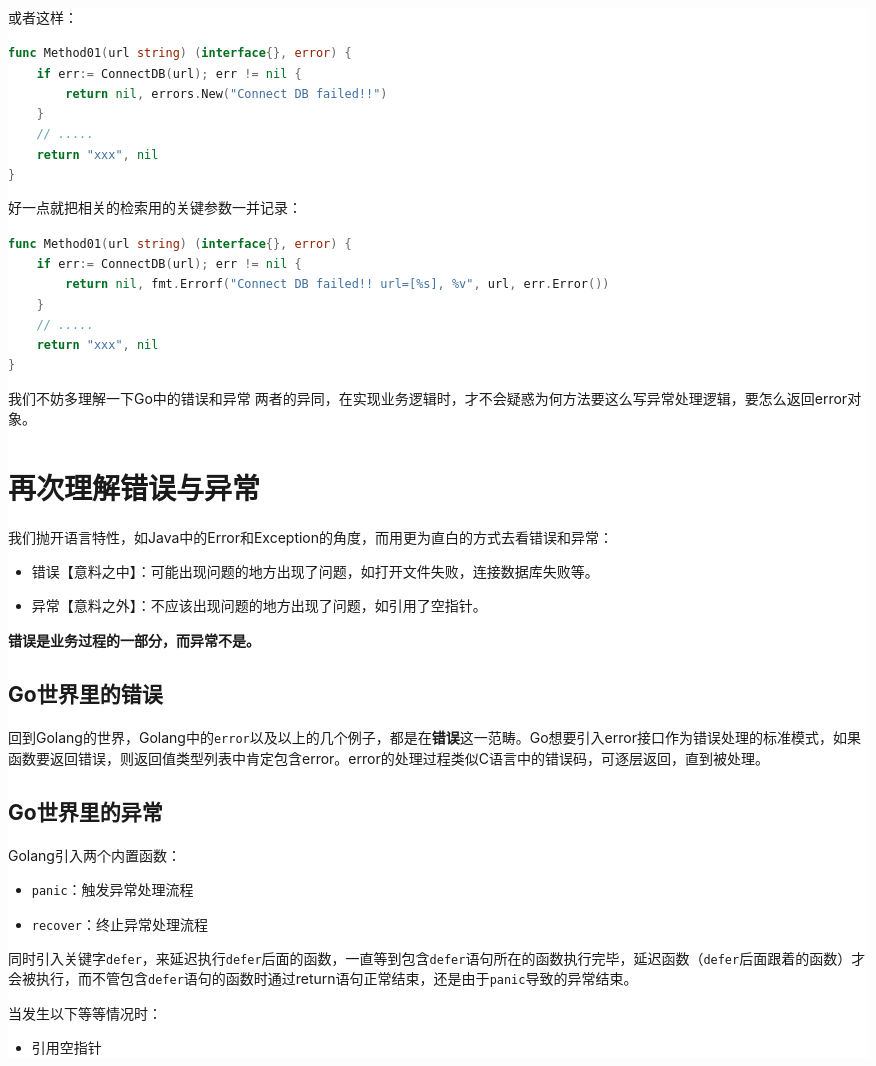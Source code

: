 或者这样：

```Go
func Method01(url string) (interface{}, error) {
    if err:= ConnectDB(url); err != nil {
        return nil, errors.New("Connect DB failed!!")
    }
    // .....
    return "xxx", nil
}  
```

好一点就把相关的检索用的关键参数一并记录：

```Go
func Method01(url string) (interface{}, error) {
    if err:= ConnectDB(url); err != nil {
        return nil, fmt.Errorf("Connect DB failed!! url=[%s], %v", url, err.Error())
    }
    // .....
    return "xxx", nil
}
```

我们不妨多理解一下Go中的错误和异常 两者的异同，在实现业务逻辑时，才不会疑惑为何方法要这么写异常处理逻辑，要怎么返回error对象。

# 再次理解错误与异常

我们抛开语言特性，如Java中的Error和Exception的角度，而用更为直白的方式去看错误和异常：

- 错误【意料之中】：可能出现问题的地方出现了问题，如打开文件失败，连接数据库失败等。

- 异常【意料之外】：不应该出现问题的地方出现了问题，如引用了空指针。

**错误是业务过程的一部分，而异常不是。**



## Go世界里的错误

回到Golang的世界，Golang中的`error`以及以上的几个例子，都是在**错误**这一范畴。Go想要引入error接口作为错误处理的标准模式，如果函数要返回错误，则返回值类型列表中肯定包含error。error的处理过程类似C语言中的错误码，可逐层返回，直到被处理。

## Go世界里的异常

Golang引入两个内置函数：

- `panic`：触发异常处理流程

- `recover`：终止异常处理流程

同时引入关键字`defer`，来延迟执行`defer`后面的函数，一直等到包含`defer`语句所在的函数执行完毕，延迟函数（`defer`后面跟着的函数）才会被执行，而不管包含`defer`语句的函数时通过return语句正常结束，还是由于`panic`导致的异常结束。

当发生以下等等情况时：

- 引用空指针
